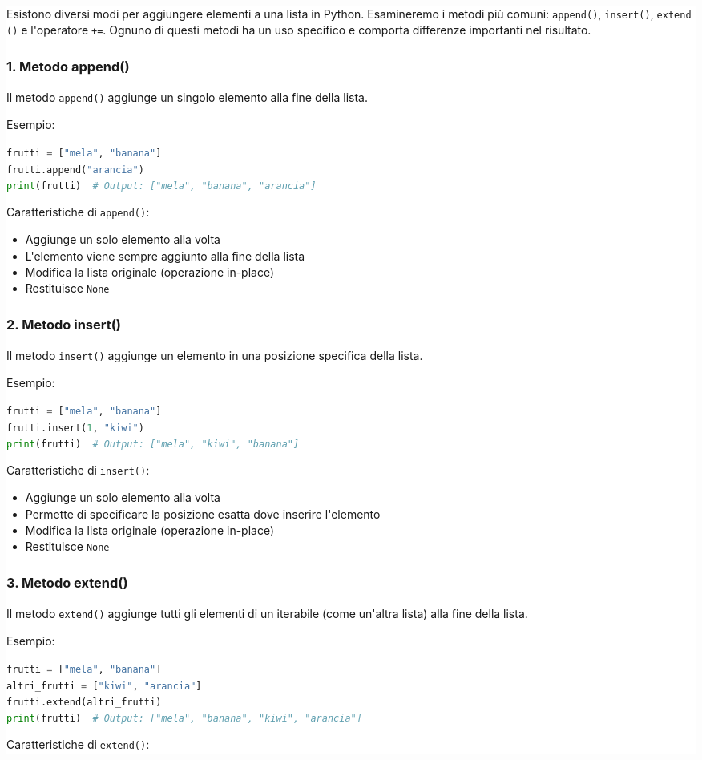 Esistono diversi modi per aggiungere elementi a una lista in Python. Esamineremo i metodi più comuni: `append()`, `insert()`, `extend()` e l'operatore `+=`. Ognuno di questi metodi ha un uso specifico e comporta differenze importanti nel risultato.

### 1. Metodo append()

Il metodo `append()` aggiunge un singolo elemento alla fine della lista.

Esempio:

```python
frutti = ["mela", "banana"]
frutti.append("arancia")
print(frutti)  # Output: ["mela", "banana", "arancia"]
```

Caratteristiche di `append()`:

- Aggiunge un solo elemento alla volta
- L'elemento viene sempre aggiunto alla fine della lista
- Modifica la lista originale (operazione in-place)
- Restituisce `None`

### 2. Metodo insert()

Il metodo `insert()` aggiunge un elemento in una posizione specifica della lista.

Esempio:

```python
frutti = ["mela", "banana"]
frutti.insert(1, "kiwi")
print(frutti)  # Output: ["mela", "kiwi", "banana"]
```

Caratteristiche di `insert()`:

- Aggiunge un solo elemento alla volta
- Permette di specificare la posizione esatta dove inserire l'elemento
- Modifica la lista originale (operazione in-place)
- Restituisce `None`

### 3. Metodo extend()

Il metodo `extend()` aggiunge tutti gli elementi di un iterabile (come un'altra lista) alla fine della lista.

Esempio:

```python
frutti = ["mela", "banana"]
altri_frutti = ["kiwi", "arancia"]
frutti.extend(altri_frutti)
print(frutti)  # Output: ["mela", "banana", "kiwi", "arancia"]
```

Caratteristiche di `extend()`:
